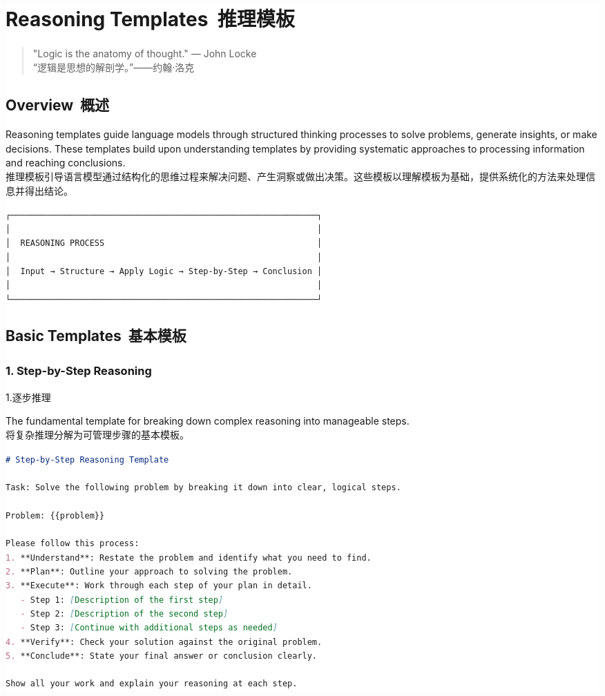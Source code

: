 # Reasoning Templates  推理模板

[](https://github.com/KashiwaByte/Context-Engineering-Chinese-Bilingual/blob/main/Chinese-Bilingual/cognitive-tools/cognitive-templates/reasoning.md#reasoning-templates)

> "Logic is the anatomy of thought." — John Locke  
> “逻辑是思想的解剖学。”——约翰·洛克

## Overview  概述

[](https://github.com/KashiwaByte/Context-Engineering-Chinese-Bilingual/blob/main/Chinese-Bilingual/cognitive-tools/cognitive-templates/reasoning.md#overview)

Reasoning templates guide language models through structured thinking processes to solve problems, generate insights, or make decisions. These templates build upon understanding templates by providing systematic approaches to processing information and reaching conclusions.  
推理模板引导语言模型通过结构化的思维过程来解决问题、产生洞察或做出决策。这些模板以理解模板为基础，提供系统化的方法来处理信息并得出结论。

```
┌──────────────────────────────────────────────────────────────┐
│                                                              │
│  REASONING PROCESS                                           │
│                                                              │
│  Input → Structure → Apply Logic → Step-by-Step → Conclusion │
│                                                              │
└──────────────────────────────────────────────────────────────┘
```

## Basic Templates  基本模板

[](https://github.com/KashiwaByte/Context-Engineering-Chinese-Bilingual/blob/main/Chinese-Bilingual/cognitive-tools/cognitive-templates/reasoning.md#basic-templates)

### 1. Step-by-Step Reasoning  
1.逐步推理

[](https://github.com/KashiwaByte/Context-Engineering-Chinese-Bilingual/blob/main/Chinese-Bilingual/cognitive-tools/cognitive-templates/reasoning.md#1-step-by-step-reasoning)

The fundamental template for breaking down complex reasoning into manageable steps.  
将复杂推理分解为可管理步骤的基本模板。

```md
# Step-by-Step Reasoning Template

Task: Solve the following problem by breaking it down into clear, logical steps.

Problem: {{problem}}

Please follow this process:
1. **Understand**: Restate the problem and identify what you need to find.
2. **Plan**: Outline your approach to solving the problem.
3. **Execute**: Work through each step of your plan in detail.
   - Step 1: [Description of the first step]
   - Step 2: [Description of the second step]
   - Step 3: [Continue with additional steps as needed]
4. **Verify**: Check your solution against the original problem.
5. **Conclude**: State your final answer or conclusion clearly.

Show all your work and explain your reasoning at each step.
```
